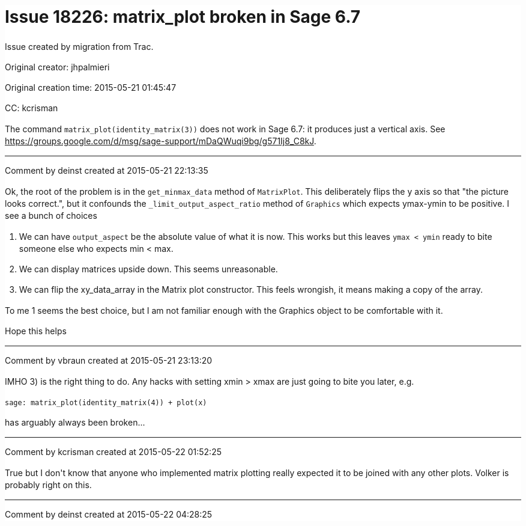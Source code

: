 # Issue 18226: matrix_plot broken in Sage 6.7

Issue created by migration from Trac.

Original creator: jhpalmieri

Original creation time: 2015-05-21 01:45:47

CC:  kcrisman

The command `matrix_plot(identity_matrix(3))` does not work in Sage 6.7: it produces just a vertical axis. See https://groups.google.com/d/msg/sage-support/mDaQWuqi9bg/g571Ij8_C8kJ.


---

Comment by deinst created at 2015-05-21 22:13:35

Ok, the root of the problem is in the `get_minmax_data` method of `MatrixPlot`.  This deliberately flips the y axis so that "the picture looks correct.", but it confounds the `_limit_output_aspect_ratio` method of `Graphics` which expects ymax-ymin to be positive.  I see a bunch of choices

1) We can have `output_aspect` be the absolute value of what it is now.  This works but this leaves `ymax < ymin` ready to bite someone else who expects min < max.

2) We can display matrices upside down.  This seems unreasonable.

3) We can flip the xy_data_array in the Matrix plot constructor.  This feels wrongish, it means making a copy of the array.

To me 1 seems the best choice, but I am not familiar enough with the Graphics object to be comfortable with it.

Hope this helps


---

Comment by vbraun created at 2015-05-21 23:13:20

IMHO 3) is the right thing to do. Any hacks with setting xmin > xmax are just going to bite you later, e.g.

```
sage: matrix_plot(identity_matrix(4)) + plot(x)
```

has arguably always been broken...


---

Comment by kcrisman created at 2015-05-22 01:52:25

True but I don't know that anyone who implemented matrix plotting really expected it to be joined with any other plots.   Volker is probably right on this.


---

Comment by deinst created at 2015-05-22 04:28:25
